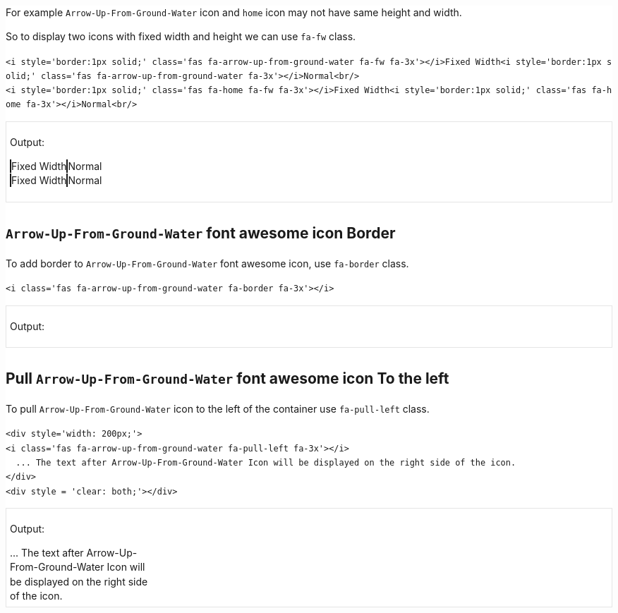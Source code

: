 For example `Arrow-Up-From-Ground-Water` icon and `home` icon may not have same height and width.

So to display two icons with fixed width and height we can use `fa-fw` class.
```
<i style='border:1px solid;' class='fas fa-arrow-up-from-ground-water fa-fw fa-3x'></i>Fixed Width<i style='border:1px solid;' class='fas fa-arrow-up-from-ground-water fa-3x'></i>Normal<br/>
<i style='border:1px solid;' class='fas fa-home fa-fw fa-3x'></i>Fixed Width<i style='border:1px solid;' class='fas fa-home fa-3x'></i>Normal<br/>

```

<div style='border:1px solid rgba(0,0,0,.1);margin-bottom:10px;padding:5px;'>
<p>Output:</p>


<i style='border:1px solid;' class='fas fa-arrow-up-from-ground-water fa-fw fa-3x'></i>Fixed Width<i style='border:1px solid;' class='fas fa-arrow-up-from-ground-water fa-3x'></i>Normal<br/>
<i style='border:1px solid;' class='fas fa-home fa-fw fa-3x'></i>Fixed Width<i style='border:1px solid;' class='fas fa-home fa-3x'></i>Normal<br/>

</div>

## `Arrow-Up-From-Ground-Water` font awesome icon Border
To add border to `Arrow-Up-From-Ground-Water` font awesome icon, use `fa-border` class.
```
<i class='fas fa-arrow-up-from-ground-water fa-border fa-3x'></i>
```

<div style='border:1px solid rgba(0,0,0,.1);margin-bottom:10px;padding:5px;'>
<p>Output:</p>


<i class='fas fa-arrow-up-from-ground-water fa-border fa-3x'></i>
</div>

## Pull `Arrow-Up-From-Ground-Water` font awesome icon To the left
To pull `Arrow-Up-From-Ground-Water` icon to the left of the container use `fa-pull-left` class.
```
<div style='width: 200px;'>
<i class='fas fa-arrow-up-from-ground-water fa-pull-left fa-3x'></i>
  ... The text after Arrow-Up-From-Ground-Water Icon will be displayed on the right side of the icon.
</div>
<div style = 'clear: both;'></div>
```

<div style='border:1px solid rgba(0,0,0,.1);margin-bottom:10px;padding:5px;'>
<p>Output:</p>


<div style='width: 200px;'>
<i class='fas fa-arrow-up-from-ground-water fa-pull-left fa-3x'></i>
  ... The text after Arrow-Up-From-Ground-Water Icon will be displayed on the right side of the icon.
</div>
<div style = 'clear: both;'></div>
</div>
